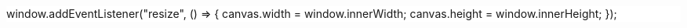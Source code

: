 window.addEventListener("resize", () => {
    canvas.width = window.innerWidth;
    canvas.height = window.innerHeight;
});
</script>

</body>
</html>
